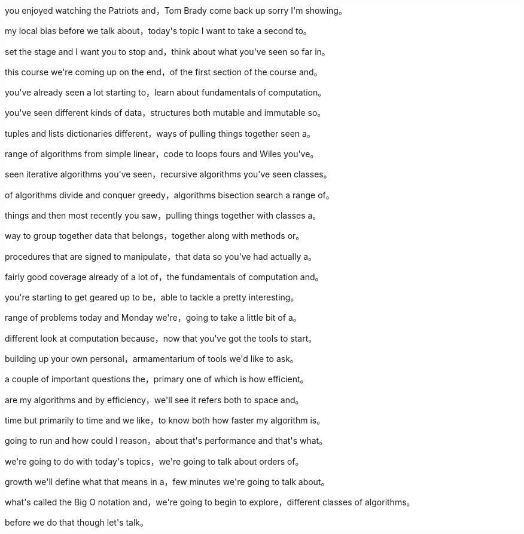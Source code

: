 you enjoyed watching the Patriots and，Tom Brady come back up sorry I'm showing。

my local bias before we talk about，today's topic I want to take a second to。

set the stage and I want you to stop and，think about what you've seen so far in。

this course we're coming up on the end，of the first section of the course and。

you've already seen a lot starting to，learn about fundamentals of computation。

you've seen different kinds of data，structures both mutable and immutable so。

tuples and lists dictionaries different，ways of pulling things together seen a。

range of algorithms from simple linear，code to loops fours and Wiles you've。

seen iterative algorithms you've seen，recursive algorithms you've seen classes。

of algorithms divide and conquer greedy，algorithms bisection search a range of。

things and then most recently you saw，pulling things together with classes a。

way to group together data that belongs，together along with methods or。

procedures that are signed to manipulate，that data so you've had actually a。

fairly good coverage already of a lot of，the fundamentals of computation and。

you're starting to get geared up to be，able to tackle a pretty interesting。

range of problems today and Monday we're，going to take a little bit of a。

different look at computation because，now that you've got the tools to start。

building up your own personal，armamentarium of tools we'd like to ask。

a couple of important questions the，primary one of which is how efficient。

are my algorithms and by efficiency，we'll see it refers both to space and。

time but primarily to time and we like，to know both how faster my algorithm is。

going to run and how could I reason，about that's performance and that's what。

we're going to do with today's topics，we're going to talk about orders of。

growth we'll define what that means in a，few minutes we're going to talk about。

what's called the Big O notation and，we're going to begin to explore，different classes of algorithms。

before we do that though let's talk。
